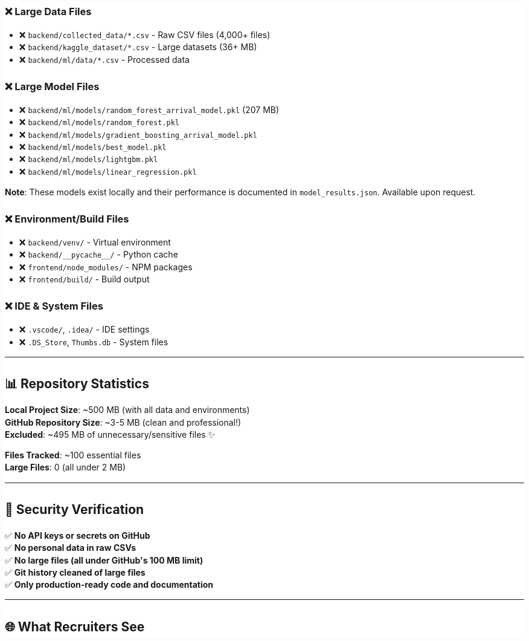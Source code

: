 ### ❌ Large Data Files
- ❌ `backend/collected_data/*.csv` - Raw CSV files (4,000+ files)
- ❌ `backend/kaggle_dataset/*.csv` - Large datasets (36+ MB)
- ❌ `backend/ml/data/*.csv` - Processed data

### ❌ Large Model Files
- ❌ `backend/ml/models/random_forest_arrival_model.pkl` (207 MB)
- ❌ `backend/ml/models/random_forest.pkl`
- ❌ `backend/ml/models/gradient_boosting_arrival_model.pkl`
- ❌ `backend/ml/models/best_model.pkl`
- ❌ `backend/ml/models/lightgbm.pkl`
- ❌ `backend/ml/models/linear_regression.pkl`

**Note**: These models exist locally and their performance is documented in `model_results.json`. Available upon request.

### ❌ Environment/Build Files
- ❌ `backend/venv/` - Virtual environment
- ❌ `backend/__pycache__/` - Python cache
- ❌ `frontend/node_modules/` - NPM packages
- ❌ `frontend/build/` - Build output

### ❌ IDE & System Files
- ❌ `.vscode/`, `.idea/` - IDE settings
- ❌ `.DS_Store`, `Thumbs.db` - System files

---

## 📊 Repository Statistics

**Local Project Size**: ~500 MB (with all data and environments)  
**GitHub Repository Size**: ~3-5 MB (clean and professional!)  
**Excluded**: ~495 MB of unnecessary/sensitive files ✨

**Files Tracked**: ~100 essential files  
**Large Files**: 0 (all under 2 MB)

---

## 🔐 Security Verification

✅ **No API keys or secrets on GitHub**  
✅ **No personal data in raw CSVs**  
✅ **No large files (all under GitHub's 100 MB limit)**  
✅ **Git history cleaned of large files**  
✅ **Only production-ready code and documentation**

---

## 🌐 What Recruiters See
